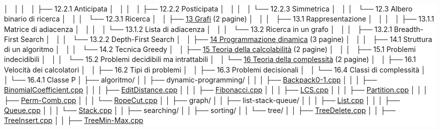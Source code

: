 │   │ 	│   │   ├── 12.2.1 Anticipata
│   │ 	│   │   ├── 12.2.2 Posticipata
│   │ 	│   │   └── 12.2.3 Simmetrica
│   │ 	│   └── 12.3 Albero binario di ricerca
│   │ 	│       └── 12.3.1 Ricerca
│   │ 	├── <a href="primo-anno/programmazione%20ed%20Algoritmica/appunti/matteo-giuntoni/13-grafi.pdf">13 Grafi</a> (2 pagine)
│   │ 	│   ├── 13.1 Rappresentazione
│   │ 	│   │   ├── 13.1.1 Matrice di adiacenza
│   │ 	│   │   └── 13.1.2 Lista di adiacenza
│   │ 	│   └── 13.2 Ricerca in un grafo
│   │ 	│       ├── 13.2.1 Breadth-First Search
│   │ 	│       └── 13.2.2 Depth-First Search
│   │ 	├── <a href="primo-anno/programmazione%20ed%20Algoritmica/appunti/matteo-giuntoni/14-programmazione-dinamica.pdf">14 Programmazione dinamica</a> (3 pagine)
│   │ 	│   ├── 14.1 Struttura di un algoritmo
│   │ 	│   └── 14.2 Tecnica Greedy
│   │ 	├── <a href="primo-anno/programmazione%20ed%20Algoritmica/appunti/matteo-giuntoni/15-teoria-della-calcolabilità.pdf">15 Teoria della calcolabilità</a> (2 pagine)
│   │ 	│   ├── 15.1 Problemi indecidibili
│   │ 	│   └── 15.2 Problemi decidibili ma intrattabili
│   │ 	└── <a href="primo-anno/programmazione%20ed%20Algoritmica/appunti/matteo-giuntoni/16-teoria-della-complessità.pdf">16 Teoria della complessità</a> (2 pagine)
│   │ 	    ├── 16.1 Velocità dei calcolatori
│   │ 	    ├── 16.2 Tipi di problemi
│   │ 	    ├── 16.3 Problemi decisionali
│   │ 	    └── 16.4 Classi di complessità
│   │ 	        └── 16.4.1 Classe P
│   ├── algoritmo/
│   │   ├── dynamic-programming/
│   │   │   ├── <a href="primo-anno/programmazione%20ed%20Algoritmica/appunti/matteo-giuntoni/algoritmo/dynamic-programming/Backpack0-1.cpp">Backpack0-1.cpp</a>
│   │   │   ├── <a href="primo-anno/programmazione%20ed%20Algoritmica/appunti/matteo-giuntoni/algoritmo/dynamic-programming/BinomialCoefficient.cpp">BinomialCoefficient.cpp</a>
│   │   │   ├── <a href="primo-anno/programmazione%20ed%20Algoritmica/appunti/matteo-giuntoni/algoritmo/dynamic-programming/EditDistance.cpp">EditDistance.cpp</a>
│   │   │   ├── <a href="primo-anno/programmazione%20ed%20Algoritmica/appunti/matteo-giuntoni/algoritmo/dynamic-programming/Fibonacci.cpp">Fibonacci.cpp</a>
│   │   │   ├── <a href="primo-anno/programmazione%20ed%20Algoritmica/appunti/matteo-giuntoni/algoritmo/dynamic-programming/LCS.cpp">LCS.cpp</a>
│   │   │   ├── <a href="primo-anno/programmazione%20ed%20Algoritmica/appunti/matteo-giuntoni/algoritmo/dynamic-programming/Partition.cpp">Partition.cpp</a>
│   │   │   ├── <a href="primo-anno/programmazione%20ed%20Algoritmica/appunti/matteo-giuntoni/algoritmo/dynamic-programming/Perm-Comb.cpp">Perm-Comb.cpp</a>
│   │   │   └── <a href="primo-anno/programmazione%20ed%20Algoritmica/appunti/matteo-giuntoni/algoritmo/dynamic-programming/RopeCut.cpp">RopeCut.cpp</a>
│   │   ├── graph/
│   │   ├── list-stack-queue/
│   │   │   ├── <a href="primo-anno/programmazione%20ed%20Algoritmica/appunti/matteo-giuntoni/algoritmo/list-stack-queue/List.cpp">List.cpp</a>
│   │   │   ├── <a href="primo-anno/programmazione%20ed%20Algoritmica/appunti/matteo-giuntoni/algoritmo/list-stack-queue/Queue.cpp">Queue.cpp</a>
│   │   │   └── <a href="primo-anno/programmazione%20ed%20Algoritmica/appunti/matteo-giuntoni/algoritmo/list-stack-queue/Stack.cpp">Stack.cpp</a>
│   │   ├── searching/
│   │   ├── sorting/
│   │   └── tree/
│   │       ├── <a href="primo-anno/programmazione%20ed%20Algoritmica/appunti/matteo-giuntoni/algoritmo/tree/TreeDelete.cpp">TreeDelete.cpp</a>
│   │       ├── <a href="primo-anno/programmazione%20ed%20Algoritmica/appunti/matteo-giuntoni/algoritmo/tree/TreeInsert.cpp">TreeInsert.cpp</a>
│   │       ├── <a href="primo-anno/programmazione%20ed%20Algoritmica/appunti/matteo-giuntoni/algoritmo/tree/TreeMin-Max.cpp">TreeMin-Max.cpp</a>